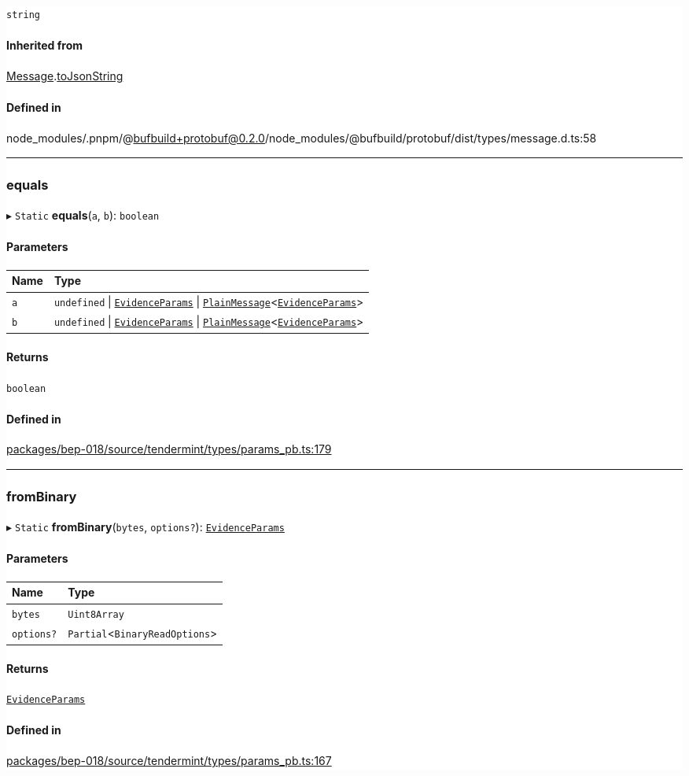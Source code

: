 `string`

#### Inherited from

[Message](Message.md).[toJsonString](Message.md#tojsonstring)

#### Defined in

node_modules/.pnpm/@bufbuild+protobuf@0.2.0/node_modules/@bufbuild/protobuf/dist/types/message.d.ts:58

___

### equals

▸ `Static` **equals**(`a`, `b`): `boolean`

#### Parameters

| Name | Type |
| :------ | :------ |
| `a` | `undefined` \| [`EvidenceParams`](params.EvidenceParams.md) \| [`PlainMessage`](../README.md#plainmessage)<[`EvidenceParams`](params.EvidenceParams.md)\> |
| `b` | `undefined` \| [`EvidenceParams`](params.EvidenceParams.md) \| [`PlainMessage`](../README.md#plainmessage)<[`EvidenceParams`](params.EvidenceParams.md)\> |

#### Returns

`boolean`

#### Defined in

[packages/bep-018/source/tendermint/types/params_pb.ts:179](https://github.com/bearmint/bearmint/blob/main/packages/bep-018/source/tendermint/types/params_pb.ts#L179)

___

### fromBinary

▸ `Static` **fromBinary**(`bytes`, `options?`): [`EvidenceParams`](params.EvidenceParams.md)

#### Parameters

| Name | Type |
| :------ | :------ |
| `bytes` | `Uint8Array` |
| `options?` | `Partial`<`BinaryReadOptions`\> |

#### Returns

[`EvidenceParams`](params.EvidenceParams.md)

#### Defined in

[packages/bep-018/source/tendermint/types/params_pb.ts:167](https://github.com/bearmint/bearmint/blob/main/packages/bep-018/source/tendermint/types/params_pb.ts#L167)
